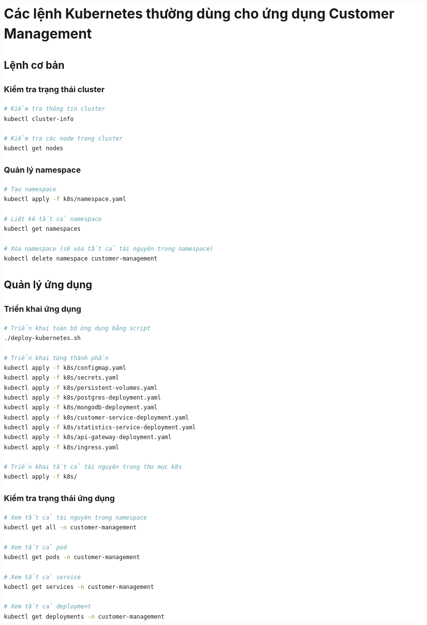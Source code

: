 # Các lệnh Kubernetes thường dùng cho ứng dụng Customer Management

## Lệnh cơ bản

### Kiểm tra trạng thái cluster
```bash
# Kiểm tra thông tin cluster
kubectl cluster-info

# Kiểm tra các node trong cluster
kubectl get nodes
```

### Quản lý namespace
```bash
# Tạo namespace
kubectl apply -f k8s/namespace.yaml

# Liệt kê tất cả namespace
kubectl get namespaces

# Xóa namespace (sẽ xóa tất cả tài nguyên trong namespace)
kubectl delete namespace customer-management
```

## Quản lý ứng dụng

### Triển khai ứng dụng
```bash
# Triển khai toàn bộ ứng dụng bằng script
./deploy-kubernetes.sh

# Triển khai từng thành phần
kubectl apply -f k8s/configmap.yaml
kubectl apply -f k8s/secrets.yaml
kubectl apply -f k8s/persistent-volumes.yaml
kubectl apply -f k8s/postgres-deployment.yaml
kubectl apply -f k8s/mongodb-deployment.yaml
kubectl apply -f k8s/customer-service-deployment.yaml
kubectl apply -f k8s/statistics-service-deployment.yaml
kubectl apply -f k8s/api-gateway-deployment.yaml
kubectl apply -f k8s/ingress.yaml

# Triển khai tất cả tài nguyên trong thư mục k8s
kubectl apply -f k8s/
```

### Kiểm tra trạng thái ứng dụng
```bash
# Xem tất cả tài nguyên trong namespace
kubectl get all -n customer-management

# Xem tất cả pod
kubectl get pods -n customer-management

# Xem tất cả service
kubectl get services -n customer-management

# Xem tất cả deployment
kubectl get deployments -n customer-management
```